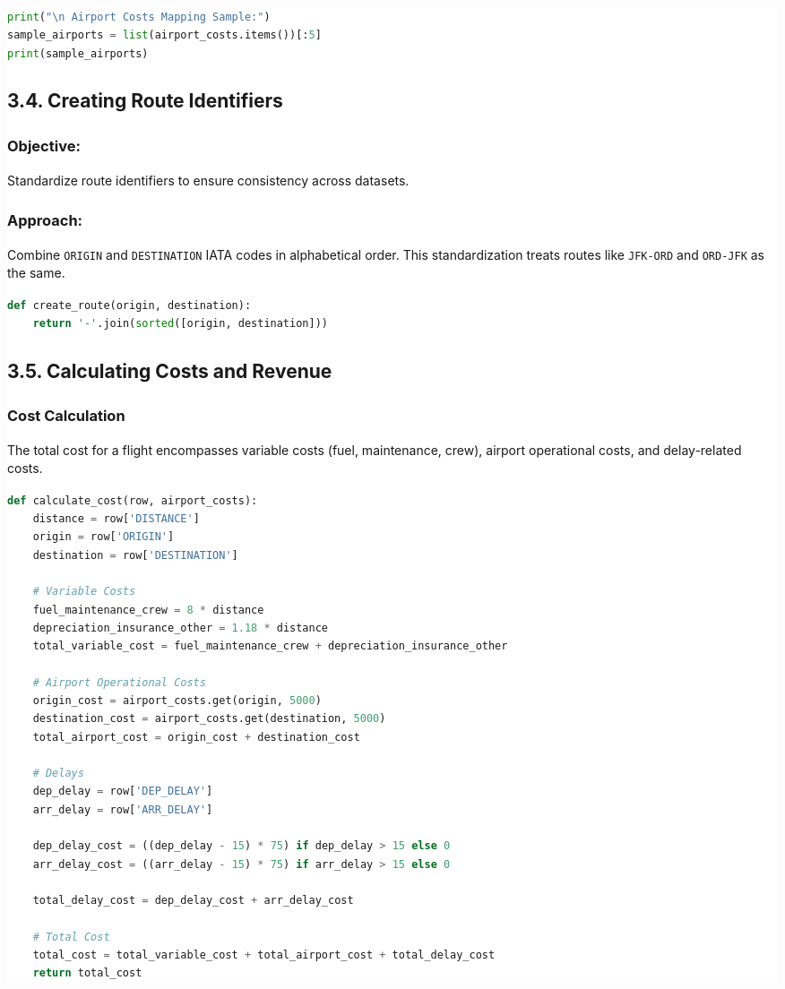 ```python
print("\n Airport Costs Mapping Sample:")
sample_airports = list(airport_costs.items())[:5]
print(sample_airports)
```

## 3.4. Creating Route Identifiers
### Objective: 
Standardize route identifiers to ensure consistency across datasets.

### Approach:
Combine `ORIGIN` and `DESTINATION` IATA codes in alphabetical order.
This standardization treats routes like `JFK-ORD` and `ORD-JFK` as the same.

```python
def create_route(origin, destination):
    return '-'.join(sorted([origin, destination]))
```

## 3.5. Calculating Costs and Revenue
### Cost Calculation
The total cost for a flight encompasses variable costs (fuel, maintenance, crew), airport operational costs, and delay-related costs.

```python
def calculate_cost(row, airport_costs):
    distance = row['DISTANCE']
    origin = row['ORIGIN']
    destination = row['DESTINATION']
    
    # Variable Costs
    fuel_maintenance_crew = 8 * distance
    depreciation_insurance_other = 1.18 * distance
    total_variable_cost = fuel_maintenance_crew + depreciation_insurance_other
    
    # Airport Operational Costs
    origin_cost = airport_costs.get(origin, 5000)
    destination_cost = airport_costs.get(destination, 5000)
    total_airport_cost = origin_cost + destination_cost
    
    # Delays
    dep_delay = row['DEP_DELAY']
    arr_delay = row['ARR_DELAY']
    
    dep_delay_cost = ((dep_delay - 15) * 75) if dep_delay > 15 else 0
    arr_delay_cost = ((arr_delay - 15) * 75) if arr_delay > 15 else 0
    
    total_delay_cost = dep_delay_cost + arr_delay_cost
    
    # Total Cost
    total_cost = total_variable_cost + total_airport_cost + total_delay_cost
    return total_cost
```

